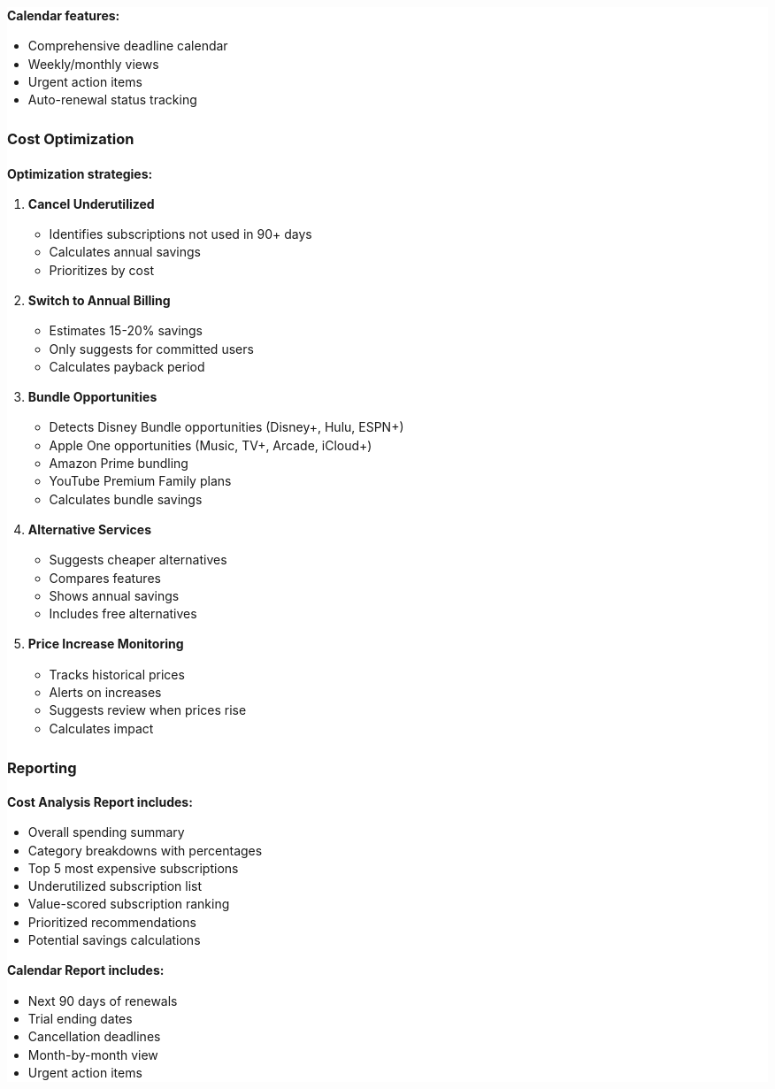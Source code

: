 **Calendar features:**
- Comprehensive deadline calendar
- Weekly/monthly views
- Urgent action items
- Auto-renewal status tracking

### Cost Optimization

**Optimization strategies:**

1. **Cancel Underutilized**
   - Identifies subscriptions not used in 90+ days
   - Calculates annual savings
   - Prioritizes by cost

2. **Switch to Annual Billing**
   - Estimates 15-20% savings
   - Only suggests for committed users
   - Calculates payback period

3. **Bundle Opportunities**
   - Detects Disney Bundle opportunities (Disney+, Hulu, ESPN+)
   - Apple One opportunities (Music, TV+, Arcade, iCloud+)
   - Amazon Prime bundling
   - YouTube Premium Family plans
   - Calculates bundle savings

4. **Alternative Services**
   - Suggests cheaper alternatives
   - Compares features
   - Shows annual savings
   - Includes free alternatives

5. **Price Increase Monitoring**
   - Tracks historical prices
   - Alerts on increases
   - Suggests review when prices rise
   - Calculates impact

### Reporting

**Cost Analysis Report includes:**
- Overall spending summary
- Category breakdowns with percentages
- Top 5 most expensive subscriptions
- Underutilized subscription list
- Value-scored subscription ranking
- Prioritized recommendations
- Potential savings calculations

**Calendar Report includes:**
- Next 90 days of renewals
- Trial ending dates
- Cancellation deadlines
- Month-by-month view
- Urgent action items
